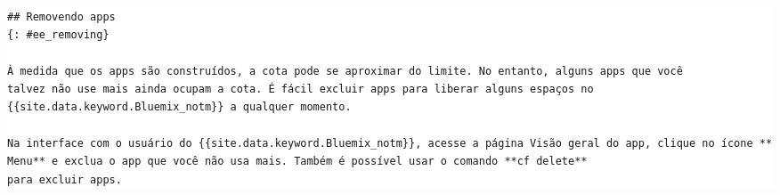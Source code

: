   ```{:codeblock}
## Removendo apps
{: #ee_removing}

À medida que os apps são construídos, a cota pode se aproximar do limite. No entanto, alguns apps que você
talvez não use mais ainda ocupam a cota. É fácil excluir apps para liberar alguns espaços no
{{site.data.keyword.Bluemix_notm}} a qualquer momento.

Na interface com o usuário do {{site.data.keyword.Bluemix_notm}}, acesse a página Visão geral do app, clique no ícone **Menu** e exclua o app que você não usa mais. Também é possível usar o comando **cf delete**
para excluir apps.
